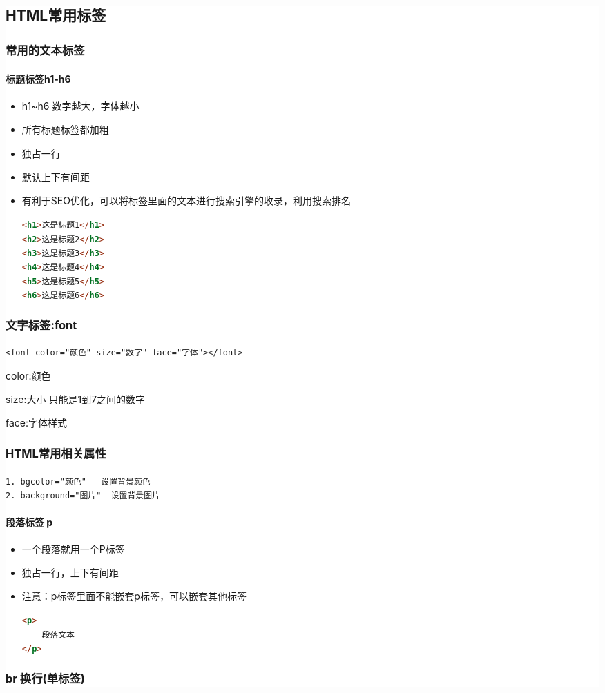 ## HTML常用标签

### 常用的文本标签

#### 	标题标签h1-h6

- h1~h6 数字越大，字体越小

- 所有标题标签都加粗

- 独占一行

- 默认上下有间距

- 有利于SEO优化，可以将标签里面的文本进行搜索引擎的收录，利用搜索排名

    ```html
    <h1>这是标题1</h1>
    <h2>这是标题2</h2>
    <h3>这是标题3</h3>
    <h4>这是标题4</h4>
    <h5>这是标题5</h5>
    <h6>这是标题6</h6>
    ```

### **文字标签:font**

```
<font color="颜色" size="数字" face="字体"></font>
```

color:颜色

size:大小   只能是1到7之间的数字

face:字体样式

### HTML常用相关属性

	1. bgcolor="颜色"   设置背景颜色
	2. background="图片"  设置背景图片 

#### 段落标签 p

- 一个段落就用一个P标签

- 独占一行，上下有间距

- 注意：p标签里面不能嵌套p标签，可以嵌套其他标签

    ```html
    <p>
        段落文本
    </p>
    ```

### br 换行(单标签)
